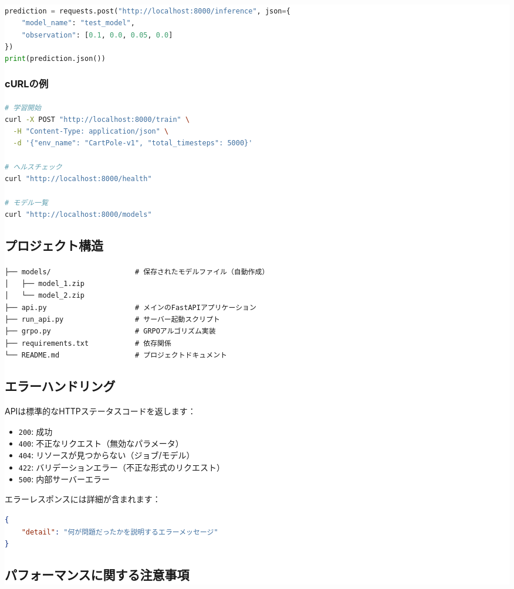 ```python
prediction = requests.post("http://localhost:8000/inference", json={
    "model_name": "test_model",
    "observation": [0.1, 0.0, 0.05, 0.0]
})
print(prediction.json())
```

### cURLの例

```bash
# 学習開始
curl -X POST "http://localhost:8000/train" \
  -H "Content-Type: application/json" \
  -d '{"env_name": "CartPole-v1", "total_timesteps": 5000}'

# ヘルスチェック
curl "http://localhost:8000/health"

# モデル一覧
curl "http://localhost:8000/models"
```

## プロジェクト構造

```text
├── models/                    # 保存されたモデルファイル（自動作成）
│   ├── model_1.zip
│   └── model_2.zip
├── api.py                     # メインのFastAPIアプリケーション
├── run_api.py                 # サーバー起動スクリプト
├── grpo.py                    # GRPOアルゴリズム実装
├── requirements.txt           # 依存関係
└── README.md                  # プロジェクトドキュメント
```

## エラーハンドリング

APIは標準的なHTTPステータスコードを返します：

- `200`: 成功
- `400`: 不正なリクエスト（無効なパラメータ）
- `404`: リソースが見つからない（ジョブ/モデル）
- `422`: バリデーションエラー（不正な形式のリクエスト）
- `500`: 内部サーバーエラー

エラーレスポンスには詳細が含まれます：
```json
{
    "detail": "何が問題だったかを説明するエラーメッセージ"
}
```

## パフォーマンスに関する注意事項
